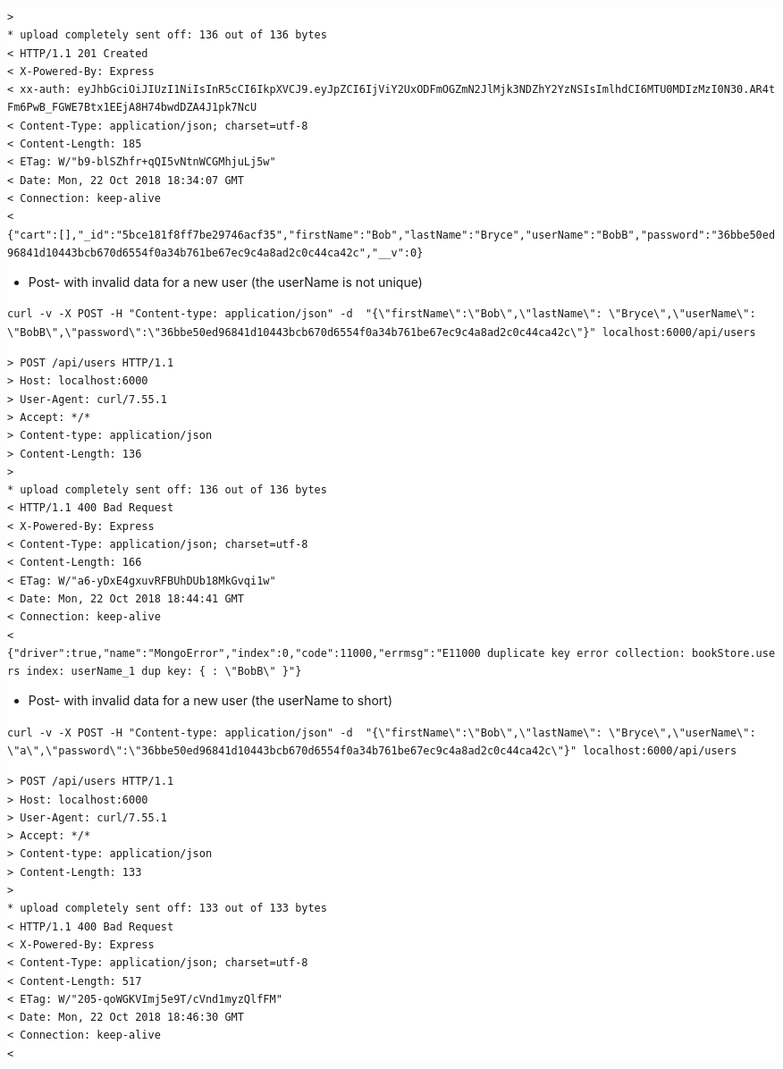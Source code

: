 ```
>
* upload completely sent off: 136 out of 136 bytes
< HTTP/1.1 201 Created
< X-Powered-By: Express
< xx-auth: eyJhbGciOiJIUzI1NiIsInR5cCI6IkpXVCJ9.eyJpZCI6IjViY2UxODFmOGZmN2JlMjk3NDZhY2YzNSIsImlhdCI6MTU0MDIzMzI0N30.AR4tFm6PwB_FGWE7Btx1EEjA8H74bwdDZA4J1pk7NcU
< Content-Type: application/json; charset=utf-8
< Content-Length: 185
< ETag: W/"b9-blSZhfr+qQI5vNtnWCGMhjuLj5w"
< Date: Mon, 22 Oct 2018 18:34:07 GMT
< Connection: keep-alive
<
{"cart":[],"_id":"5bce181f8ff7be29746acf35","firstName":"Bob","lastName":"Bryce","userName":"BobB","password":"36bbe50ed96841d10443bcb670d6554f0a34b761be67ec9c4a8ad2c0c44ca42c","__v":0}
```
* Post- with invalid data for a new user (the userName is not unique)
```       
curl -v -X POST -H "Content-type: application/json" -d  "{\"firstName\":\"Bob\",\"lastName\": \"Bryce\",\"userName\": \"BobB\",\"password\":\"36bbe50ed96841d10443bcb670d6554f0a34b761be67ec9c4a8ad2c0c44ca42c\"}" localhost:6000/api/users
```
```
> POST /api/users HTTP/1.1
> Host: localhost:6000
> User-Agent: curl/7.55.1
> Accept: */*
> Content-type: application/json
> Content-Length: 136
>
* upload completely sent off: 136 out of 136 bytes
< HTTP/1.1 400 Bad Request
< X-Powered-By: Express
< Content-Type: application/json; charset=utf-8
< Content-Length: 166
< ETag: W/"a6-yDxE4gxuvRFBUhDUb18MkGvqi1w"
< Date: Mon, 22 Oct 2018 18:44:41 GMT
< Connection: keep-alive
<
{"driver":true,"name":"MongoError","index":0,"code":11000,"errmsg":"E11000 duplicate key error collection: bookStore.users index: userName_1 dup key: { : \"BobB\" }"}
```

* Post- with invalid data for a new user (the userName to short)
```       
curl -v -X POST -H "Content-type: application/json" -d  "{\"firstName\":\"Bob\",\"lastName\": \"Bryce\",\"userName\": \"a\",\"password\":\"36bbe50ed96841d10443bcb670d6554f0a34b761be67ec9c4a8ad2c0c44ca42c\"}" localhost:6000/api/users
```
```
> POST /api/users HTTP/1.1
> Host: localhost:6000
> User-Agent: curl/7.55.1
> Accept: */*
> Content-type: application/json
> Content-Length: 133
>
* upload completely sent off: 133 out of 133 bytes
< HTTP/1.1 400 Bad Request
< X-Powered-By: Express
< Content-Type: application/json; charset=utf-8
< Content-Length: 517
< ETag: W/"205-qoWGKVImj5e9T/cVnd1myzQlfFM"
< Date: Mon, 22 Oct 2018 18:46:30 GMT
< Connection: keep-alive
<
```